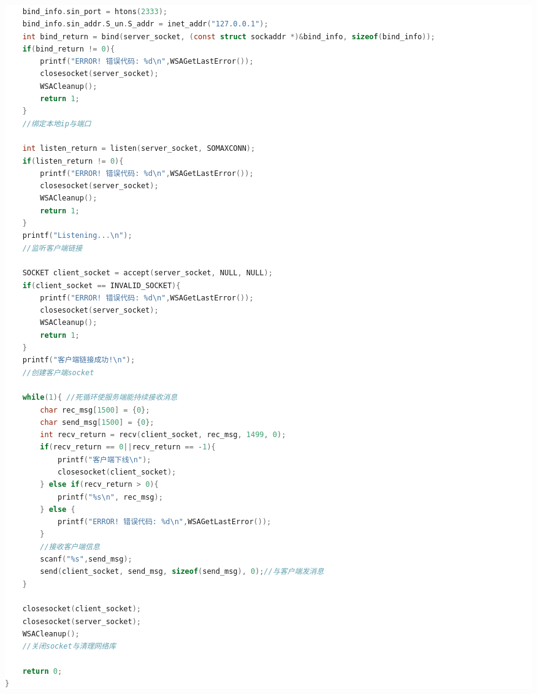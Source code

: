 ```c
    bind_info.sin_port = htons(2333);
    bind_info.sin_addr.S_un.S_addr = inet_addr("127.0.0.1");
    int bind_return = bind(server_socket, (const struct sockaddr *)&bind_info, sizeof(bind_info));
    if(bind_return != 0){
        printf("ERROR! 错误代码: %d\n",WSAGetLastError());
        closesocket(server_socket);
        WSACleanup();
        return 1;
    }
    //绑定本地ip与端口
    
    int listen_return = listen(server_socket, SOMAXCONN);
    if(listen_return != 0){
        printf("ERROR! 错误代码: %d\n",WSAGetLastError());
        closesocket(server_socket);
        WSACleanup();
        return 1;
    }
    printf("Listening...\n");
    //监听客户端链接
    
    SOCKET client_socket = accept(server_socket, NULL, NULL);
    if(client_socket == INVALID_SOCKET){
        printf("ERROR! 错误代码: %d\n",WSAGetLastError());
        closesocket(server_socket);
        WSACleanup();
        return 1;
    }
    printf("客户端链接成功!\n");
    //创建客户端socket
    
    while(1){ //死循环使服务端能持续接收消息
        char rec_msg[1500] = {0};
        char send_msg[1500] = {0};
        int recv_return = recv(client_socket, rec_msg, 1499, 0);
        if(recv_return == 0||recv_return == -1){
            printf("客户端下线\n");
            closesocket(client_socket);
        } else if(recv_return > 0){
            printf("%s\n", rec_msg);
        } else {
            printf("ERROR! 错误代码: %d\n",WSAGetLastError());
        }
        //接收客户端信息
        scanf("%s",send_msg);
        send(client_socket, send_msg, sizeof(send_msg), 0);//与客户端发消息
    }
    
    closesocket(client_socket);
    closesocket(server_socket);
    WSACleanup();
    //关闭socket与清理网络库
    
    return 0;
}
```

